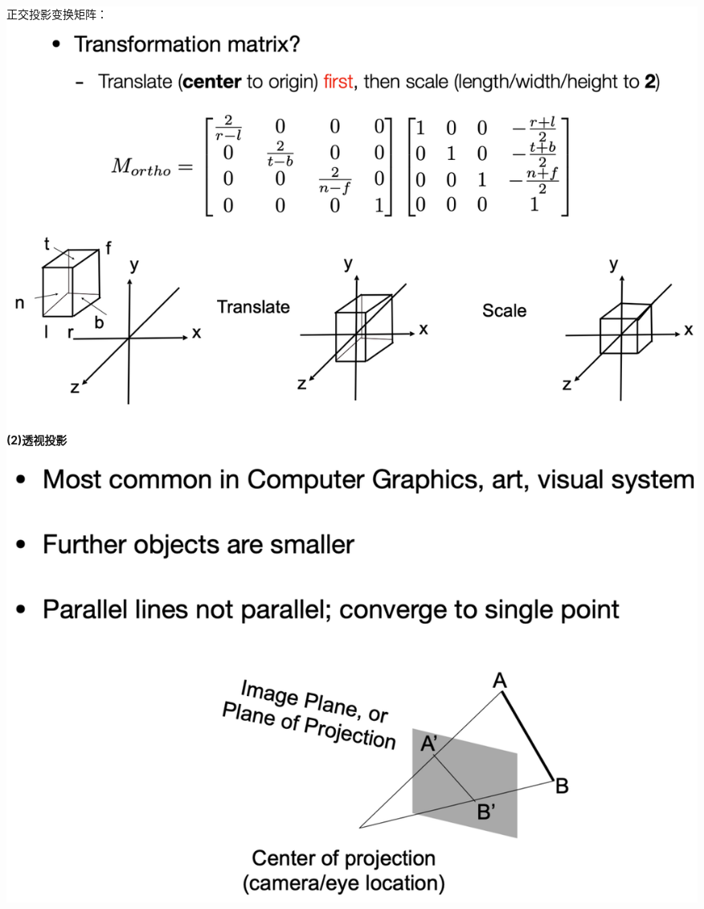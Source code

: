 正交投影变换矩阵：

![image-20230509104945240](./assets/image-20230509104945240.png)

#### (2)透视投影

![image-20230509105028851](./assets/image-20230509105028851.png)
